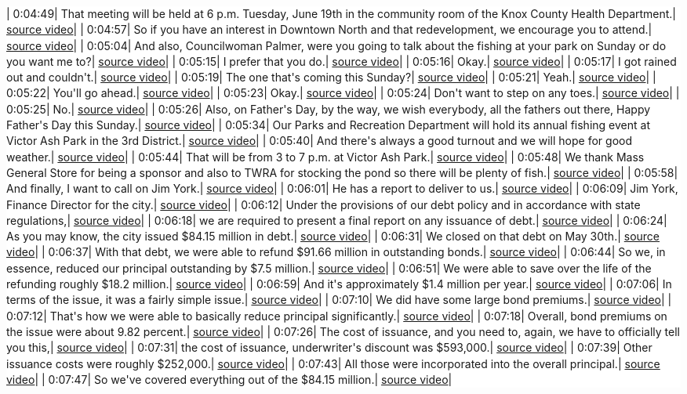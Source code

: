 | 0:04:49| That meeting will be held at 6 p.m. Tuesday, June 19th in the community room of the Knox County Health Department.| [source video](https://archive.org/details/citycouncilr265120612?start=289)|
| 0:04:57| So if you have an interest in Downtown North and that redevelopment, we encourage you to attend.| [source video](https://archive.org/details/citycouncilr265120612?start=297)|
| 0:05:04| And also, Councilwoman Palmer, were you going to talk about the fishing at your park on Sunday or do you want me to?| [source video](https://archive.org/details/citycouncilr265120612?start=304)|
| 0:05:15| I prefer that you do.| [source video](https://archive.org/details/citycouncilr265120612?start=315)|
| 0:05:16| Okay.| [source video](https://archive.org/details/citycouncilr265120612?start=316)|
| 0:05:17| I got rained out and couldn't.| [source video](https://archive.org/details/citycouncilr265120612?start=317)|
| 0:05:19| The one that's coming this Sunday?| [source video](https://archive.org/details/citycouncilr265120612?start=319)|
| 0:05:21| Yeah.| [source video](https://archive.org/details/citycouncilr265120612?start=321)|
| 0:05:22| You'll go ahead.| [source video](https://archive.org/details/citycouncilr265120612?start=322)|
| 0:05:23| Okay.| [source video](https://archive.org/details/citycouncilr265120612?start=323)|
| 0:05:24| Don't want to step on any toes.| [source video](https://archive.org/details/citycouncilr265120612?start=324)|
| 0:05:25| No.| [source video](https://archive.org/details/citycouncilr265120612?start=325)|
| 0:05:26| Also, on Father's Day, by the way, we wish everybody, all the fathers out there, Happy Father's Day this Sunday.| [source video](https://archive.org/details/citycouncilr265120612?start=326)|
| 0:05:34| Our Parks and Recreation Department will hold its annual fishing event at Victor Ash Park in the 3rd District.| [source video](https://archive.org/details/citycouncilr265120612?start=334)|
| 0:05:40| And there's always a good turnout and we will hope for good weather.| [source video](https://archive.org/details/citycouncilr265120612?start=340)|
| 0:05:44| That will be from 3 to 7 p.m. at Victor Ash Park.| [source video](https://archive.org/details/citycouncilr265120612?start=344)|
| 0:05:48| We thank Mass General Store for being a sponsor and also to TWRA for stocking the pond so there will be plenty of fish.| [source video](https://archive.org/details/citycouncilr265120612?start=348)|
| 0:05:58| And finally, I want to call on Jim York.| [source video](https://archive.org/details/citycouncilr265120612?start=358)|
| 0:06:01| He has a report to deliver to us.| [source video](https://archive.org/details/citycouncilr265120612?start=361)|
| 0:06:09| Jim York, Finance Director for the city.| [source video](https://archive.org/details/citycouncilr265120612?start=369)|
| 0:06:12| Under the provisions of our debt policy and in accordance with state regulations,| [source video](https://archive.org/details/citycouncilr265120612?start=372)|
| 0:06:18| we are required to present a final report on any issuance of debt.| [source video](https://archive.org/details/citycouncilr265120612?start=378)|
| 0:06:24| As you may know, the city issued $84.15 million in debt.| [source video](https://archive.org/details/citycouncilr265120612?start=384)|
| 0:06:31| We closed on that debt on May 30th.| [source video](https://archive.org/details/citycouncilr265120612?start=391)|
| 0:06:37| With that debt, we were able to refund $91.66 million in outstanding bonds.| [source video](https://archive.org/details/citycouncilr265120612?start=397)|
| 0:06:44| So we, in essence, reduced our principal outstanding by $7.5 million.| [source video](https://archive.org/details/citycouncilr265120612?start=404)|
| 0:06:51| We were able to save over the life of the refunding roughly $18.2 million.| [source video](https://archive.org/details/citycouncilr265120612?start=411)|
| 0:06:59| And it's approximately $1.4 million per year.| [source video](https://archive.org/details/citycouncilr265120612?start=419)|
| 0:07:06| In terms of the issue, it was a fairly simple issue.| [source video](https://archive.org/details/citycouncilr265120612?start=426)|
| 0:07:10| We did have some large bond premiums.| [source video](https://archive.org/details/citycouncilr265120612?start=430)|
| 0:07:12| That's how we were able to basically reduce principal significantly.| [source video](https://archive.org/details/citycouncilr265120612?start=432)|
| 0:07:18| Overall, bond premiums on the issue were about 9.82 percent.| [source video](https://archive.org/details/citycouncilr265120612?start=438)|
| 0:07:26| The cost of issuance, and you need to, again, we have to officially tell you this,| [source video](https://archive.org/details/citycouncilr265120612?start=446)|
| 0:07:31| the cost of issuance, underwriter's discount was $593,000.| [source video](https://archive.org/details/citycouncilr265120612?start=451)|
| 0:07:39| Other issuance costs were roughly $252,000.| [source video](https://archive.org/details/citycouncilr265120612?start=459)|
| 0:07:43| All those were incorporated into the overall principal.| [source video](https://archive.org/details/citycouncilr265120612?start=463)|
| 0:07:47| So we've covered everything out of the $84.15 million.| [source video](https://archive.org/details/citycouncilr265120612?start=467)|